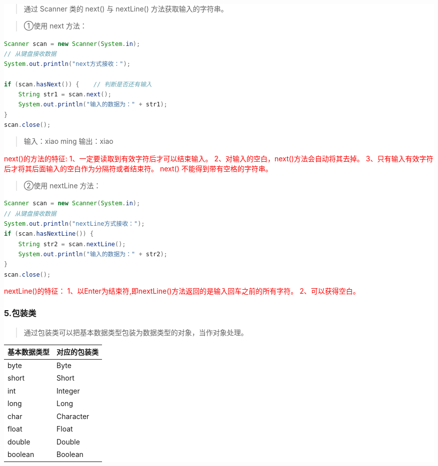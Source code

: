 >通过 Scanner 类的 next() 与 nextLine() 方法获取输入的字符串。

>①使用 next 方法：

```java
Scanner scan = new Scanner(System.in);
// 从键盘接收数据
System.out.println("next方式接收：");

if (scan.hasNext()) {    // 判断是否还有输入
	String str1 = scan.next();
	System.out.println("输入的数据为：" + str1);
}
scan.close();
```
>输入：xiao ming
>输出：xiao 

<font color="red">

next()的方法的特征:
1、一定要读取到有效字符后才可以结束输入。
2、对输入的空白，next()方法会自动将其去掉。
3、只有输入有效字符后才将其后面输入的空白作为分隔符或者结束符。
next() 不能得到带有空格的字符串。
</font>


>②使用 nextLine 方法：
```java
Scanner scan = new Scanner(System.in);
// 从键盘接收数据
System.out.println("nextLine方式接收：");
if (scan.hasNextLine()) {
	String str2 = scan.nextLine();
	System.out.println("输入的数据为：" + str2);
}
scan.close();
```
<font color="red">

nextLine()的特征：
1、以Enter为结束符,即nextLine()方法返回的是输入回车之前的所有字符。
2、可以获得空白。
</font>

### 5.包装类

>通过包装类可以把基本数据类型包装为数据类型的对象，当作对象处理。

基本数据类型 |	对应的包装类
------------ | -------------
byte  |	Byte
short |	Short
int  |	Integer
long  |	Long
char  |	Character
float  | 	Float
double |	Double
boolean |	Boolean
